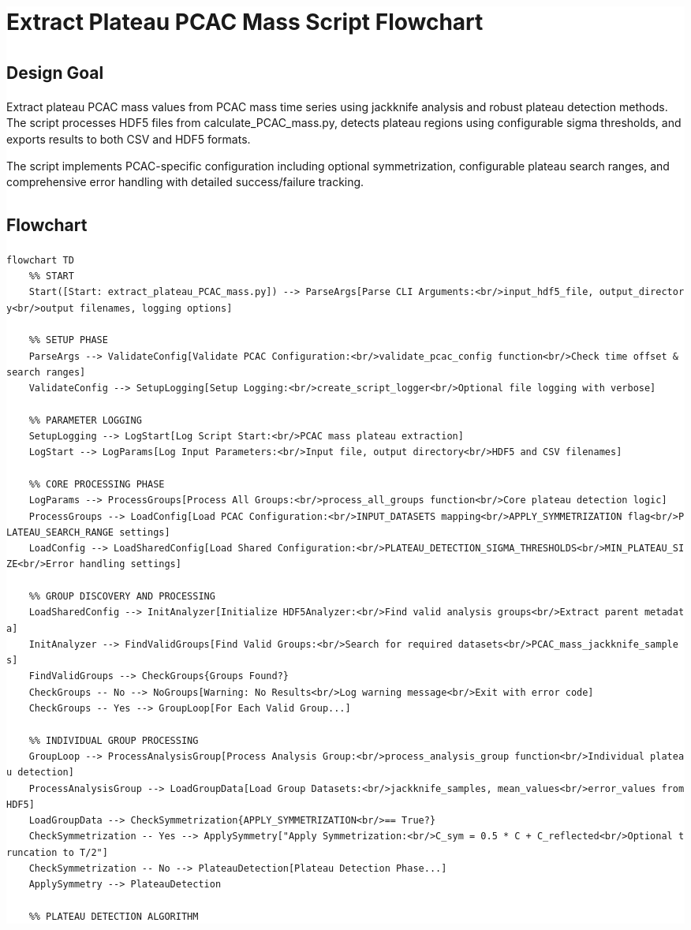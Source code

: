 # Extract Plateau PCAC Mass Script Flowchart

## Design Goal
Extract plateau PCAC mass values from PCAC mass time series using
jackknife analysis and robust plateau detection methods. The script
processes HDF5 files from calculate_PCAC_mass.py, detects plateau
regions using configurable sigma thresholds, and exports results to both
CSV and HDF5 formats.

The script implements PCAC-specific configuration including optional
symmetrization, configurable plateau search ranges, and comprehensive
error handling with detailed success/failure tracking.

## Flowchart

```mermaid
flowchart TD
    %% START
    Start([Start: extract_plateau_PCAC_mass.py]) --> ParseArgs[Parse CLI Arguments:<br/>input_hdf5_file, output_directory<br/>output filenames, logging options]
    
    %% SETUP PHASE
    ParseArgs --> ValidateConfig[Validate PCAC Configuration:<br/>validate_pcac_config function<br/>Check time offset & search ranges]
    ValidateConfig --> SetupLogging[Setup Logging:<br/>create_script_logger<br/>Optional file logging with verbose]
    
    %% PARAMETER LOGGING
    SetupLogging --> LogStart[Log Script Start:<br/>PCAC mass plateau extraction]
    LogStart --> LogParams[Log Input Parameters:<br/>Input file, output directory<br/>HDF5 and CSV filenames]
    
    %% CORE PROCESSING PHASE
    LogParams --> ProcessGroups[Process All Groups:<br/>process_all_groups function<br/>Core plateau detection logic]
    ProcessGroups --> LoadConfig[Load PCAC Configuration:<br/>INPUT_DATASETS mapping<br/>APPLY_SYMMETRIZATION flag<br/>PLATEAU_SEARCH_RANGE settings]
    LoadConfig --> LoadSharedConfig[Load Shared Configuration:<br/>PLATEAU_DETECTION_SIGMA_THRESHOLDS<br/>MIN_PLATEAU_SIZE<br/>Error handling settings]
    
    %% GROUP DISCOVERY AND PROCESSING
    LoadSharedConfig --> InitAnalyzer[Initialize HDF5Analyzer:<br/>Find valid analysis groups<br/>Extract parent metadata]
    InitAnalyzer --> FindValidGroups[Find Valid Groups:<br/>Search for required datasets<br/>PCAC_mass_jackknife_samples]
    FindValidGroups --> CheckGroups{Groups Found?}
    CheckGroups -- No --> NoGroups[Warning: No Results<br/>Log warning message<br/>Exit with error code]
    CheckGroups -- Yes --> GroupLoop[For Each Valid Group...]
    
    %% INDIVIDUAL GROUP PROCESSING
    GroupLoop --> ProcessAnalysisGroup[Process Analysis Group:<br/>process_analysis_group function<br/>Individual plateau detection]
    ProcessAnalysisGroup --> LoadGroupData[Load Group Datasets:<br/>jackknife_samples, mean_values<br/>error_values from HDF5]
    LoadGroupData --> CheckSymmetrization{APPLY_SYMMETRIZATION<br/>== True?}
    CheckSymmetrization -- Yes --> ApplySymmetry["Apply Symmetrization:<br/>C_sym = 0.5 * C + C_reflected<br/>Optional truncation to T/2"]
    CheckSymmetrization -- No --> PlateauDetection[Plateau Detection Phase...]
    ApplySymmetry --> PlateauDetection
    
    %% PLATEAU DETECTION ALGORITHM
```